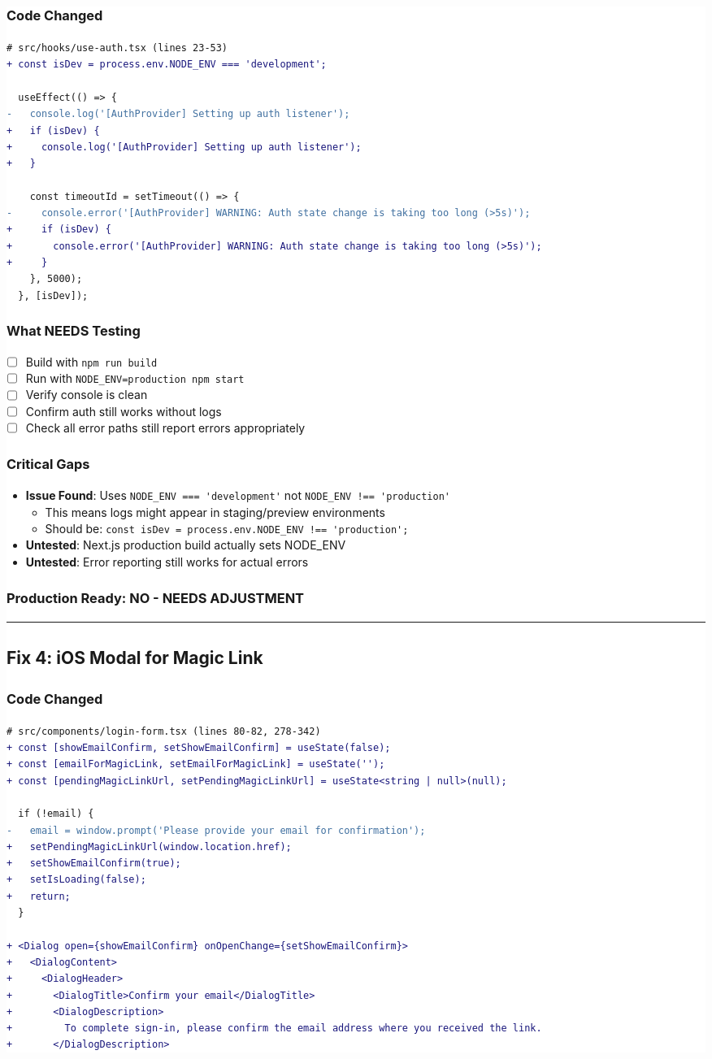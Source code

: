 ### Code Changed
```diff
# src/hooks/use-auth.tsx (lines 23-53)
+ const isDev = process.env.NODE_ENV === 'development';

  useEffect(() => {
-   console.log('[AuthProvider] Setting up auth listener');
+   if (isDev) {
+     console.log('[AuthProvider] Setting up auth listener');
+   }
    
    const timeoutId = setTimeout(() => {
-     console.error('[AuthProvider] WARNING: Auth state change is taking too long (>5s)');
+     if (isDev) {
+       console.error('[AuthProvider] WARNING: Auth state change is taking too long (>5s)');
+     }
    }, 5000);
  }, [isDev]);
```

### What NEEDS Testing
- [ ] Build with `npm run build`
- [ ] Run with `NODE_ENV=production npm start`
- [ ] Verify console is clean
- [ ] Confirm auth still works without logs
- [ ] Check all error paths still report errors appropriately

### Critical Gaps
- **Issue Found**: Uses `NODE_ENV === 'development'` not `NODE_ENV !== 'production'`
  - This means logs might appear in staging/preview environments
  - Should be: `const isDev = process.env.NODE_ENV !== 'production';`
- **Untested**: Next.js production build actually sets NODE_ENV
- **Untested**: Error reporting still works for actual errors

### Production Ready: **NO - NEEDS ADJUSTMENT**

---

## Fix 4: iOS Modal for Magic Link

### Code Changed
```diff
# src/components/login-form.tsx (lines 80-82, 278-342)
+ const [showEmailConfirm, setShowEmailConfirm] = useState(false);
+ const [emailForMagicLink, setEmailForMagicLink] = useState('');
+ const [pendingMagicLinkUrl, setPendingMagicLinkUrl] = useState<string | null>(null);

  if (!email) {
-   email = window.prompt('Please provide your email for confirmation');
+   setPendingMagicLinkUrl(window.location.href);
+   setShowEmailConfirm(true);
+   setIsLoading(false);
+   return;
  }

+ <Dialog open={showEmailConfirm} onOpenChange={setShowEmailConfirm}>
+   <DialogContent>
+     <DialogHeader>
+       <DialogTitle>Confirm your email</DialogTitle>
+       <DialogDescription>
+         To complete sign-in, please confirm the email address where you received the link.
+       </DialogDescription>
```